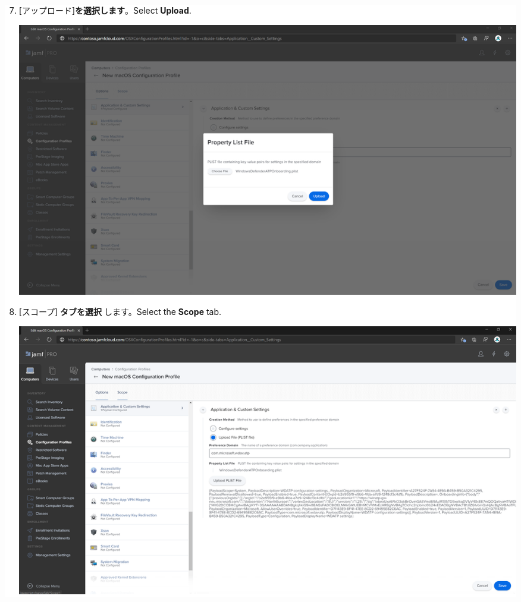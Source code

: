 7. <span data-ttu-id="cca2a-147">[アップロード]**を選択します**。</span><span class="sxs-lookup"><span data-stu-id="cca2a-147">Select **Upload**.</span></span> 

    ![plist ファイルのアップロードのイメージ](images/jamfpro-upload-plist.png)

8. <span data-ttu-id="cca2a-149">[スコープ] **タブを選択** します。</span><span class="sxs-lookup"><span data-stu-id="cca2a-149">Select the **Scope** tab.</span></span>

    ![[スコープのイメージ] タブ](images/jamfpro-scope-tab.png)
